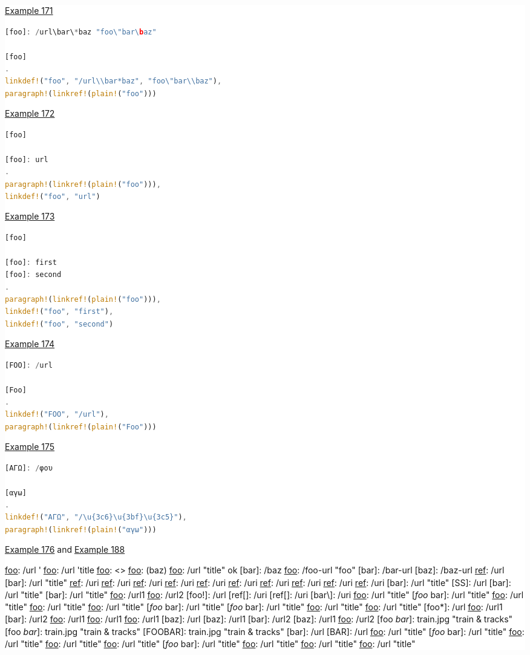 [Example 171](https://spec.commonmark.org/0.29/#example-171)

```````````````````````````````` rust
[foo]: /url\bar\*baz "foo\"bar\baz"

[foo]
.
linkdef!("foo", "/url\\bar*baz", "foo\"bar\\baz"),
paragraph!(linkref!(plain!("foo")))
````````````````````````````````

[Example 172](https://spec.commonmark.org/0.29/#example-172)

```````````````````````````````` rust
[foo]

[foo]: url
.
paragraph!(linkref!(plain!("foo"))),
linkdef!("foo", "url")
````````````````````````````````

[Example 173](https://spec.commonmark.org/0.29/#example-173)

```````````````````````````````` rust
[foo]

[foo]: first
[foo]: second
.
paragraph!(linkref!(plain!("foo"))),
linkdef!("foo", "first"),
linkdef!("foo", "second")
````````````````````````````````

[Example 174](https://spec.commonmark.org/0.29/#example-174)

```````````````````````````````` rust
[FOO]: /url

[Foo]
.
linkdef!("FOO", "/url"),
paragraph!(linkref!(plain!("Foo")))
````````````````````````````````

[Example 175](https://spec.commonmark.org/0.29/#example-175)

```````````````````````````````` rust
[ΑΓΩ]: /φου

[αγω]
.
linkdef!("ΑΓΩ", "/\u{3c6}\u{3bf}\u{3c5}"),
paragraph!(linkref!(plain!("αγω")))
````````````````````````````````

[Example 176](https://spec.commonmark.org/0.29/#example-176)
and [Example 188](https://spec.commonmark.org/0.29/#example-188)


[foo]: /bar\* "ti\*tle"
[foo]: /f&ouml;&ouml; "f&ouml;&ouml;"
[ref]: /uri
[foo]: /url "title"
[foo]: /url '
[foo]: /url 'title
[foo]: <>
[foo]: <bar>(baz)
[foo]: /url "title" ok
[bar]: /baz
[foo]: /foo-url "foo"
[bar]: /bar-url
[baz]: /baz-url
  [ref]: /url
[bar]: /url "title"
[ref]: /uri
[ref]: /uri
[ref]: /uri
[ref]: /uri
[ref]: /uri
[ref]: /uri
[ref]: /uri
[ref]: /uri
[ref]: /uri
[ref]: /uri
[bar]: /url "title"
[SS]: /url
[bar]: /url "title"
[bar]: /url "title"
[foo]: /url1
[foo]: /url2
[foo!]: /url
[ref[]: /uri
[ref\[]: /uri
[bar\\]: /uri
[foo]: /url "title"
[*foo* bar]: /url "title"
[foo]: /url "title"
[foo]: /url "title"
[foo]: /url "title"
[*foo* bar]: /url "title"
[*foo* bar]: /url "title"
[foo]: /url "title"
[foo]: /url "title"
[foo*]: /url
[foo]: /url1
[bar]: /url2
[foo]: /url1
[foo]: /url1
[foo]: /url1
[baz]: /url
[baz]: /url1
[bar]: /url2
[baz]: /url1
[foo]: /url2
[foo *bar*]: train.jpg "train & tracks"
[foo *bar*]: train.jpg "train & tracks"
[FOOBAR]: train.jpg "train & tracks"
[bar]: /url
[BAR]: /url
[foo]: /url "title"
[*foo* bar]: /url "title"
[foo]: /url "title"
[foo]: /url "title"
[foo]: /url "title"
[*foo* bar]: /url "title"
[foo]: /url "title"
[foo]: /url "title"
[foo]: /url "title"